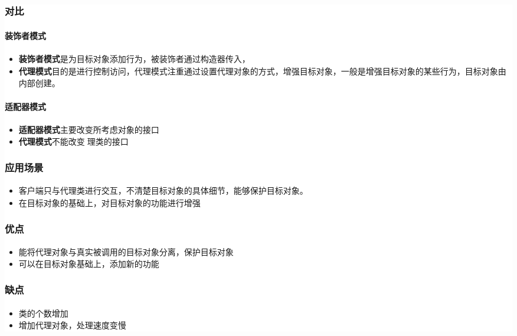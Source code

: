 ### 对比

#### 装饰者模式

- **装饰者模式**是为目标对象添加行为，被装饰者通过构造器传入，
- **代理模式**目的是进行控制访问，代理模式注重通过设置代理对象的方式，增强目标对象，一般是增强目标对象的某些行为，目标对象由内部创建。

#### 适配器模式

- **适配器模式**主要改变所考虑对象的接口
- **代理模式**不能改变 理类的接口

### 应用场景

- 客户端只与代理类进行交互，不清楚目标对象的具体细节，能够保护目标对象。
- 在目标对象的基础上，对目标对象的功能进行增强

### 优点

- 能将代理对象与真实被调用的目标对象分离，保护目标对象
- 可以在目标对象基础上，添加新的功能

### 缺点

- 类的个数增加
- 增加代理对象，处理速度变慢